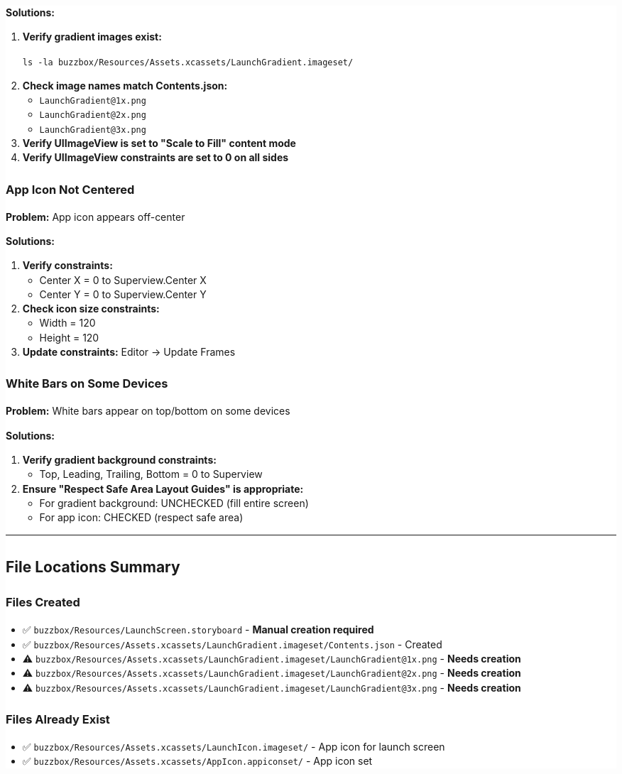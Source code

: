 **Solutions:**
1. **Verify gradient images exist:**
   ```
   ls -la buzzbox/Resources/Assets.xcassets/LaunchGradient.imageset/
   ```
2. **Check image names match Contents.json:**
   - `LaunchGradient@1x.png`
   - `LaunchGradient@2x.png`
   - `LaunchGradient@3x.png`
3. **Verify UIImageView is set to "Scale to Fill" content mode**
4. **Verify UIImageView constraints are set to 0 on all sides**

### App Icon Not Centered

**Problem:** App icon appears off-center

**Solutions:**
1. **Verify constraints:**
   - Center X = 0 to Superview.Center X
   - Center Y = 0 to Superview.Center Y
2. **Check icon size constraints:**
   - Width = 120
   - Height = 120
3. **Update constraints:** Editor → Update Frames

### White Bars on Some Devices

**Problem:** White bars appear on top/bottom on some devices

**Solutions:**
1. **Verify gradient background constraints:**
   - Top, Leading, Trailing, Bottom = 0 to Superview
2. **Ensure "Respect Safe Area Layout Guides" is appropriate:**
   - For gradient background: UNCHECKED (fill entire screen)
   - For app icon: CHECKED (respect safe area)

---

## File Locations Summary

### Files Created
- ✅ `buzzbox/Resources/LaunchScreen.storyboard` - **Manual creation required**
- ✅ `buzzbox/Resources/Assets.xcassets/LaunchGradient.imageset/Contents.json` - Created
- ⚠️ `buzzbox/Resources/Assets.xcassets/LaunchGradient.imageset/LaunchGradient@1x.png` - **Needs creation**
- ⚠️ `buzzbox/Resources/Assets.xcassets/LaunchGradient.imageset/LaunchGradient@2x.png` - **Needs creation**
- ⚠️ `buzzbox/Resources/Assets.xcassets/LaunchGradient.imageset/LaunchGradient@3x.png` - **Needs creation**

### Files Already Exist
- ✅ `buzzbox/Resources/Assets.xcassets/LaunchIcon.imageset/` - App icon for launch screen
- ✅ `buzzbox/Resources/Assets.xcassets/AppIcon.appiconset/` - App icon set
